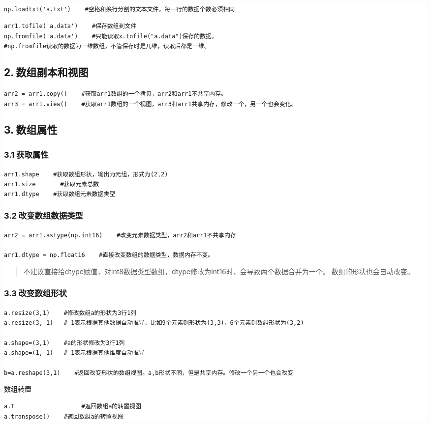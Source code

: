 ~~~
np.loadtxt('a.txt')    #空格和换行分割的文本文件。每一行的数据个数必须相同 
~~~

~~~
arr1.tofile('a.data')    #保存数组到文件
np.fromfile('a.data')    #只能读取x.tofile("a.data")保存的数据。
#np.fromfile读取的数据为一维数组。不管保存时是几维，读取后都是一维。 
~~~

## 2. 数组副本和视图

~~~
arr2 = arr1.copy()    #获取arr1数组的一个拷贝，arr2和arr1不共享内存。
arr3 = arr1.view()    #获取arr1数组的一个视图，arr3和arr1共享内存，修改一个，另一个也会变化。
~~~

## 3. 数组属性

### 3.1  获取属性

~~~
arr1.shape    #获取数组形状，输出为元组，形式为(2,2)
arr1.size       #获取元素总数
arr1.dtype    #获取数组元素数据类型
~~~

### 3.2 改变数组数据类型

~~~
arr2 = arr1.astype(np.int16)    #改变元素数据类型，arr2和arr1不共享内存

arr1.dtype = np.float16    #直接改变数组的数据类型，数据内存不变。
~~~

> 不建议直接给dtype赋值，对int8数据类型数组，dtype修改为int16时，会导致两个数据合并为一个。
> 数组的形状也会自动改变。

### 3.3 改变数组形状

~~~
a.resize(3,1)    #修改数组a的形状为3行1列
a.resize(3,-1)   #-1表示根据其他数据自动推导，比如9个元素则形状为(3,3)，6个元素则数组形状为(3,2)

a.shape=(3,1)    #a的形状修改为3行1列
a.shape=(1,-1)   #-1表示根据其他维度自动推导 

b=a.reshape(3,1)    #返回改变形状的数组视图。a,b形状不同，但是共享内存。修改一个另一个也会改变 
~~~

数组转置

~~~
a.T                   #返回数组a的转置视图
a.transpose()    #返回数组a的转置视图
~~~
